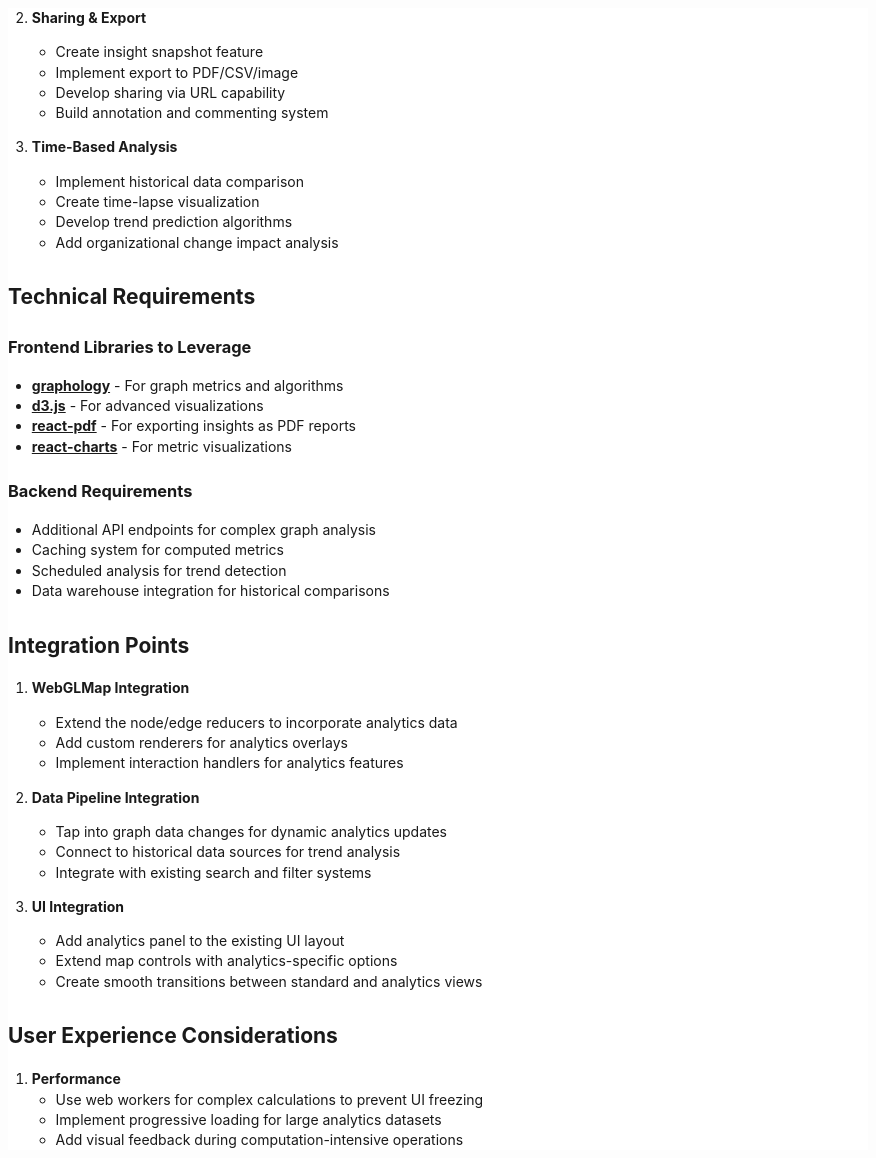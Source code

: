 2. **Sharing & Export**
   - Create insight snapshot feature
   - Implement export to PDF/CSV/image
   - Develop sharing via URL capability
   - Build annotation and commenting system

3. **Time-Based Analysis**
   - Implement historical data comparison
   - Create time-lapse visualization
   - Develop trend prediction algorithms
   - Add organizational change impact analysis

## Technical Requirements

### Frontend Libraries to Leverage

- **[graphology](https://github.com/graphology/graphology)** - For graph metrics and algorithms
- **[d3.js](https://d3js.org/)** - For advanced visualizations
- **[react-pdf](https://react-pdf.org/)** - For exporting insights as PDF reports
- **[react-charts](https://react-charts.js.org/)** - For metric visualizations

### Backend Requirements

- Additional API endpoints for complex graph analysis
- Caching system for computed metrics
- Scheduled analysis for trend detection
- Data warehouse integration for historical comparisons

## Integration Points

1. **WebGLMap Integration**
   - Extend the node/edge reducers to incorporate analytics data
   - Add custom renderers for analytics overlays
   - Implement interaction handlers for analytics features

2. **Data Pipeline Integration**
   - Tap into graph data changes for dynamic analytics updates
   - Connect to historical data sources for trend analysis
   - Integrate with existing search and filter systems

3. **UI Integration**
   - Add analytics panel to the existing UI layout
   - Extend map controls with analytics-specific options
   - Create smooth transitions between standard and analytics views

## User Experience Considerations

1. **Performance**
   - Use web workers for complex calculations to prevent UI freezing
   - Implement progressive loading for large analytics datasets
   - Add visual feedback during computation-intensive operations
